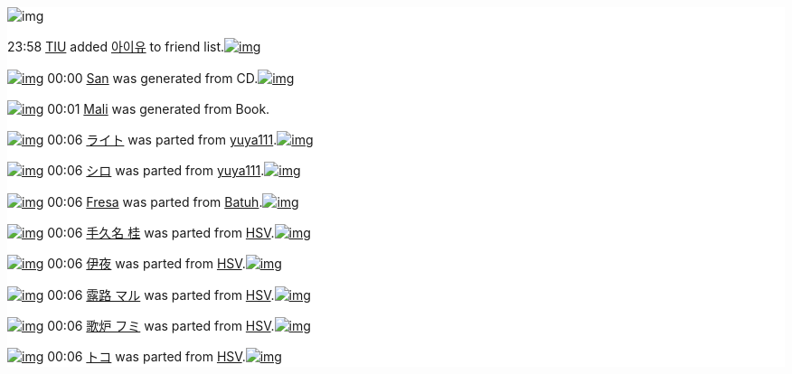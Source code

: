 ![img](http://gdrive-cdn.herokuapp.com/get/0B-nxIpt4DE2TdGhPalFPcFpSY0E/512px-barcode.png)

23:58 [TIU](http://www.barcodekanojo.com/user/493256/TIU) added [아이유](http://www.barcodekanojo.com/kanojo/875152/%EC%95%84%EC%9D%B4%EC%9C%A0) to friend list.[![img](http://www.deviantsart.com/2a7v3jn.png)](http://www.barcodekanojo.com/kanojo/875152/%EC%95%84%EC%9D%B4%EC%9C%A0) 

[![img](http://www.deviantsart.com/me1m9e.png)](http://www.barcodekanojo.com/kanojo/3170516/San) 00:00 [San](http://www.barcodekanojo.com/kanojo/3170516/San) was generated from CD.[![img](http://www.deviantsart.com/u8ufuv.jpeg)](http://www.barcodekanojo.com/product_images/barcode/3630902/1328985947/50x50xVcd,P20note,P20udom,P209.jpg,qw=88,ah=88.pagespeed.ic.SAAlWzM46a.jpg) 

[![img](http://www.deviantsart.com/3ak32es.png)](http://www.barcodekanojo.com/kanojo/3170517/Mali) 00:01 [Mali](http://www.barcodekanojo.com/kanojo/3170517/Mali) was generated from Book.

[![img](http://www.deviantsart.com/2uh3ljt.png)](http://www.barcodekanojo.com/kanojo/3143267/%E3%83%A9%E3%82%A4%E3%83%88) 00:06 [ライト](http://www.barcodekanojo.com/kanojo/3143267/%E3%83%A9%E3%82%A4%E3%83%88) was parted from [yuya111](http://www.barcodekanojo.com/kanojo/3143267/%E3%83%A9%E3%82%A4%E3%83%88).[![img](http://www.deviantsart.com/qldgg7.jpeg)](http://www.barcodekanojo.com/user/270058/yuya111) 

[![img](http://www.deviantsart.com/3bmdp7m.png)](http://www.barcodekanojo.com/kanojo/3143259/%E3%82%B7%E3%83%AD) 00:06 [シロ](http://www.barcodekanojo.com/kanojo/3143259/%E3%82%B7%E3%83%AD) was parted from [yuya111](http://www.barcodekanojo.com/kanojo/3143259/%E3%82%B7%E3%83%AD).[![img](http://www.deviantsart.com/qldgg7.jpeg)](http://www.barcodekanojo.com/user/270058/yuya111) 

[![img](http://www.deviantsart.com/3uldhnh.png)](http://www.barcodekanojo.com/kanojo/2432016/Fresa) 00:06 [Fresa](http://www.barcodekanojo.com/kanojo/2432016/Fresa) was parted from [Batuh](http://www.barcodekanojo.com/kanojo/2432016/Fresa).[![img](http://www.deviantsart.com/1pndh54.jpeg)](http://www.barcodekanojo.com/user/271812/Batuh) 

[![img](http://www.deviantsart.com/1q0krus.png)](http://www.barcodekanojo.com/kanojo/1615834/%E6%89%8B%E4%B9%85%E5%90%8D%20%E6%A1%82) 00:06 [手久名 桂](http://www.barcodekanojo.com/kanojo/1615834/%E6%89%8B%E4%B9%85%E5%90%8D%20%E6%A1%82) was parted from [HSV](http://www.barcodekanojo.com/kanojo/1615834/%E6%89%8B%E4%B9%85%E5%90%8D%20%E6%A1%82).[![img](http://www.deviantsart.com/cro5me.jpeg)](http://www.barcodekanojo.com/user/270517/HSV) 

[![img](http://www.deviantsart.com/26iteum.png)](http://www.barcodekanojo.com/kanojo/2525724/%E4%BC%8A%E5%A4%9C) 00:06 [伊夜](http://www.barcodekanojo.com/kanojo/2525724/%E4%BC%8A%E5%A4%9C) was parted from [HSV](http://www.barcodekanojo.com/kanojo/2525724/%E4%BC%8A%E5%A4%9C).[![img](http://www.deviantsart.com/cro5me.jpeg)](http://www.barcodekanojo.com/user/270517/HSV) 

[![img](http://www.deviantsart.com/1rblqhf.png)](http://www.barcodekanojo.com/kanojo/1537495/%E9%9C%B2%E8%B7%AF%20%E3%83%9E%E3%83%AB) 00:06 [露路 マル](http://www.barcodekanojo.com/kanojo/1537495/%E9%9C%B2%E8%B7%AF%20%E3%83%9E%E3%83%AB) was parted from [HSV](http://www.barcodekanojo.com/kanojo/1537495/%E9%9C%B2%E8%B7%AF%20%E3%83%9E%E3%83%AB).[![img](http://www.deviantsart.com/cro5me.jpeg)](http://www.barcodekanojo.com/user/270517/HSV) 

[![img](http://www.deviantsart.com/22k1ee2.png)](http://www.barcodekanojo.com/kanojo/1558012/%E6%AD%8C%E7%82%89%20%E3%83%95%E3%83%9F) 00:06 [歌炉 フミ](http://www.barcodekanojo.com/kanojo/1558012/%E6%AD%8C%E7%82%89%20%E3%83%95%E3%83%9F) was parted from [HSV](http://www.barcodekanojo.com/kanojo/1558012/%E6%AD%8C%E7%82%89%20%E3%83%95%E3%83%9F).[![img](http://www.deviantsart.com/cro5me.jpeg)](http://www.barcodekanojo.com/user/270517/HSV) 

[![img](http://www.deviantsart.com/16vf6lp.png)](http://www.barcodekanojo.com/kanojo/2066838/%E3%83%88%E3%82%B3) 00:06 [トコ](http://www.barcodekanojo.com/kanojo/2066838/%E3%83%88%E3%82%B3) was parted from [HSV](http://www.barcodekanojo.com/kanojo/2066838/%E3%83%88%E3%82%B3).[![img](http://www.deviantsart.com/cro5me.jpeg)](http://www.barcodekanojo.com/user/270517/HSV) 
